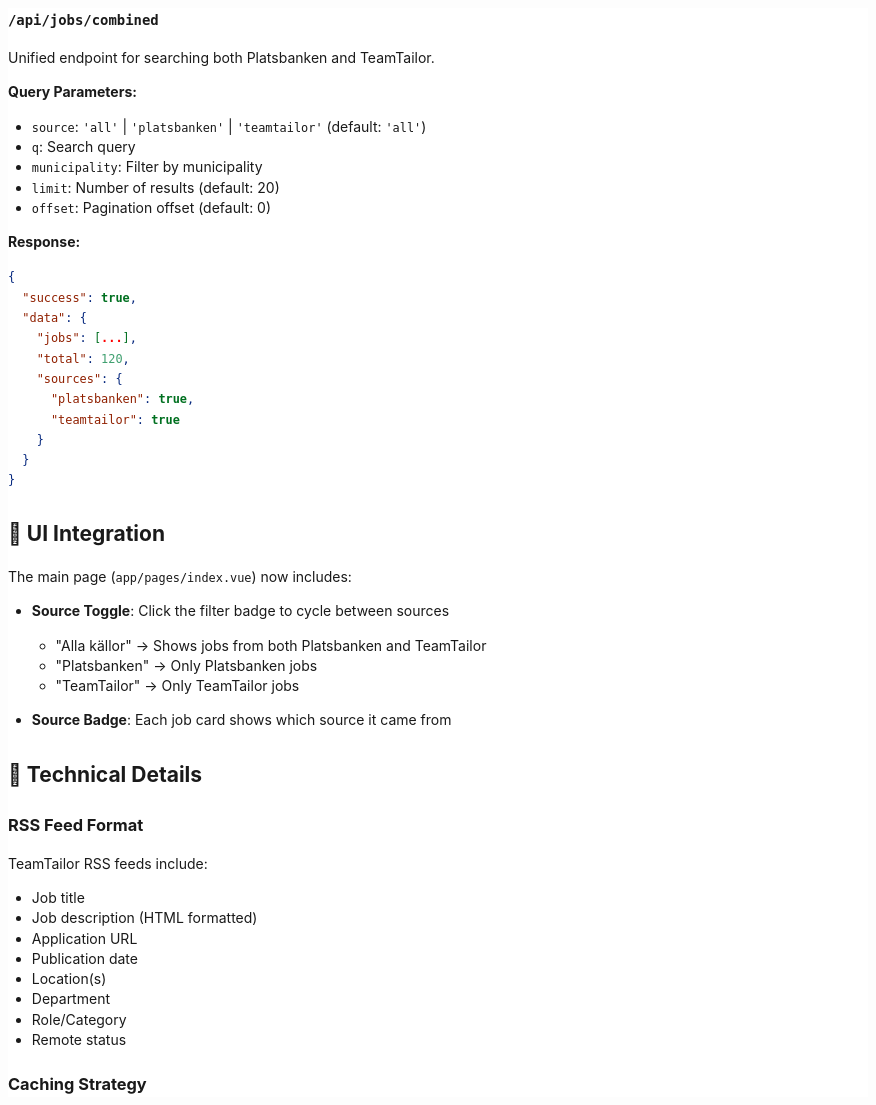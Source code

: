 ### `/api/jobs/combined`
Unified endpoint for searching both Platsbanken and TeamTailor.

**Query Parameters:**
- `source`: `'all'` | `'platsbanken'` | `'teamtailor'` (default: `'all'`)
- `q`: Search query
- `municipality`: Filter by municipality
- `limit`: Number of results (default: 20)
- `offset`: Pagination offset (default: 0)

**Response:**
```json
{
  "success": true,
  "data": {
    "jobs": [...],
    "total": 120,
    "sources": {
      "platsbanken": true,
      "teamtailor": true
    }
  }
}
```

## 🎨 UI Integration

The main page (`app/pages/index.vue`) now includes:

- **Source Toggle**: Click the filter badge to cycle between sources
  - "Alla källor" → Shows jobs from both Platsbanken and TeamTailor
  - "Platsbanken" → Only Platsbanken jobs
  - "TeamTailor" → Only TeamTailor jobs

- **Source Badge**: Each job card shows which source it came from

## 🔧 Technical Details

### RSS Feed Format

TeamTailor RSS feeds include:
- Job title
- Job description (HTML formatted)
- Application URL
- Publication date
- Location(s)
- Department
- Role/Category
- Remote status

### Caching Strategy
